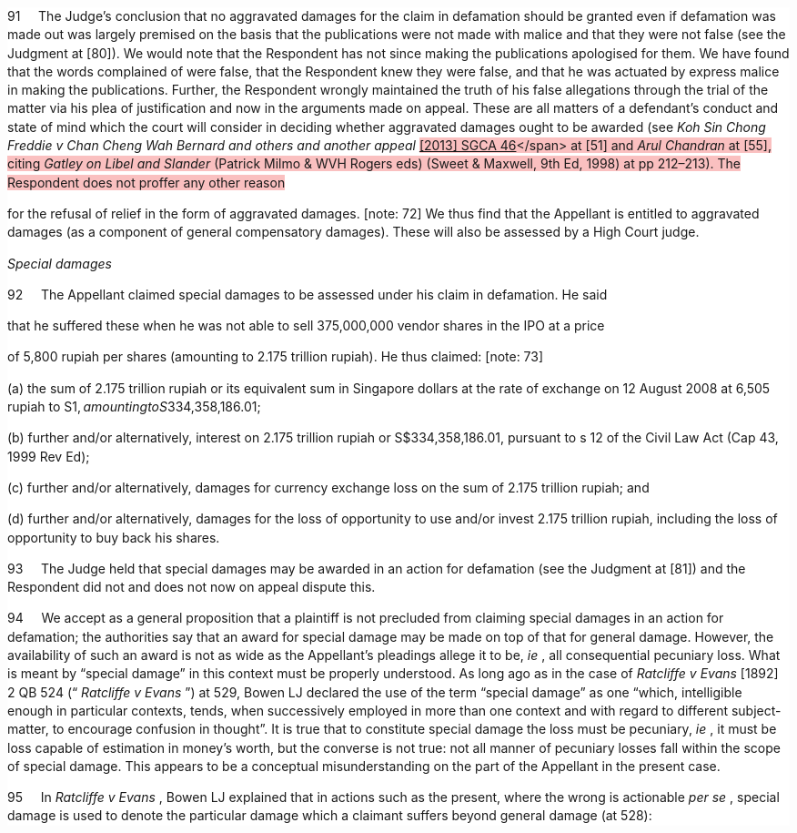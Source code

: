 91     The Judge’s conclusion that no aggravated damages for the claim in defamation should be granted even if defamation was made out was largely premised on the basis that the publications were not made with malice and that they were not false (see the Judgment at [80]). We would note that the Respondent has not since making the publications apologised for them. We have found that the words complained of were false, that the Respondent knew they were false, and that he was actuated by express malice in making the publications. Further, the Respondent wrongly maintained the truth of his false allegations through the trial of the matter via his plea of justification and now in the arguments made on appeal. These are all matters of a defendant’s conduct and state of mind which the court will consider in deciding whether aggravated damages ought to be awarded (see _Koh Sin Chong Freddie v Chan Cheng Wah Bernard and others and another appeal_ <span style="background-color: #FAC0C0" class="citation">[[2013] SGCA 46]("https://www.open.gov.sg")</span> at [51] and _Arul Chandran_ at [55], citing _Gatley on Libel and Slander_ (Patrick Milmo & WVH Rogers eds) (Sweet & Maxwell, 9th Ed, 1998) at pp 212–213). The Respondent does not proffer any other reason 

for the refusal of relief in the form of aggravated damages. [note: 72] We thus find that the Appellant is entitled to aggravated damages (as a component of general compensatory damages). These will also be assessed by a High Court judge. 

_Special damages_ 

92     The Appellant claimed special damages to be assessed under his claim in defamation. He said 


that he suffered these when he was not able to sell 375,000,000 vendor shares in the IPO at a price 

of 5,800 rupiah per shares (amounting to 2.175 trillion rupiah). He thus claimed: [note: 73] 

 (a) the sum of 2.175 trillion rupiah or its equivalent sum in Singapore dollars at the rate of exchange on 12 August 2008 at 6,505 rupiah to S$1, amounting to S$334,358,186.01; 

 (b) further and/or alternatively, interest on 2.175 trillion rupiah or S$334,358,186.01, pursuant to s 12 of the Civil Law Act (Cap 43, 1999 Rev Ed); 

 (c) further and/or alternatively, damages for currency exchange loss on the sum of 2.175 trillion rupiah; and 

 (d) further and/or alternatively, damages for the loss of opportunity to use and/or invest 2.175 trillion rupiah, including the loss of opportunity to buy back his shares. 

93     The Judge held that special damages may be awarded in an action for defamation (see the Judgment at [81]) and the Respondent did not and does not now on appeal dispute this. 

94     We accept as a general proposition that a plaintiff is not precluded from claiming special damages in an action for defamation; the authorities say that an award for special damage may be made on top of that for general damage. However, the availability of such an award is not as wide as the Appellant’s pleadings allege it to be, _ie_ , all consequential pecuniary loss. What is meant by “special damage” in this context must be properly understood. As long ago as in the case of _Ratcliffe v Evans_ [1892] 2 QB 524 (“ _Ratcliffe v Evans_ ”) at 529, Bowen LJ declared the use of the term “special damage” as one “which, intelligible enough in particular contexts, tends, when successively employed in more than one context and with regard to different subject-matter, to encourage confusion in thought”. It is true that to constitute special damage the loss must be pecuniary, _ie_ , it must be loss capable of estimation in money’s worth, but the converse is not true: not all manner of pecuniary losses fall within the scope of special damage. This appears to be a conceptual misunderstanding on the part of the Appellant in the present case. 

95     In _Ratcliffe v Evans_ , Bowen LJ explained that in actions such as the present, where the wrong is actionable _per se_ , special damage is used to denote the particular damage which a claimant suffers beyond general damage (at 528): 
